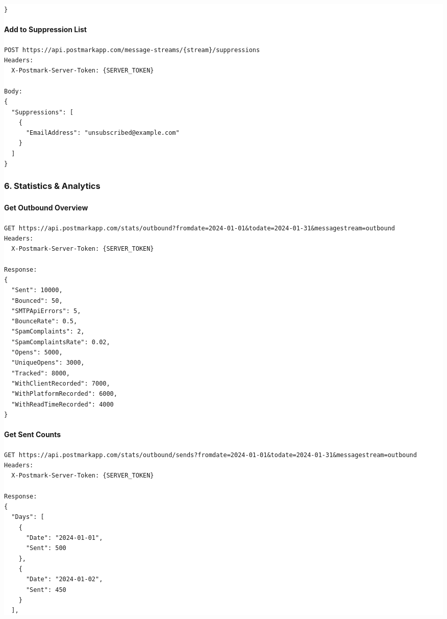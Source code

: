 ```http
}
```

#### Add to Suppression List
```http
POST https://api.postmarkapp.com/message-streams/{stream}/suppressions
Headers:
  X-Postmark-Server-Token: {SERVER_TOKEN}

Body:
{
  "Suppressions": [
    {
      "EmailAddress": "unsubscribed@example.com"
    }
  ]
}
```

### 6. Statistics & Analytics

#### Get Outbound Overview
```http
GET https://api.postmarkapp.com/stats/outbound?fromdate=2024-01-01&todate=2024-01-31&messagestream=outbound
Headers:
  X-Postmark-Server-Token: {SERVER_TOKEN}

Response:
{
  "Sent": 10000,
  "Bounced": 50,
  "SMTPApiErrors": 5,
  "BounceRate": 0.5,
  "SpamComplaints": 2,
  "SpamComplaintsRate": 0.02,
  "Opens": 5000,
  "UniqueOpens": 3000,
  "Tracked": 8000,
  "WithClientRecorded": 7000,
  "WithPlatformRecorded": 6000,
  "WithReadTimeRecorded": 4000
}
```

#### Get Sent Counts
```http
GET https://api.postmarkapp.com/stats/outbound/sends?fromdate=2024-01-01&todate=2024-01-31&messagestream=outbound
Headers:
  X-Postmark-Server-Token: {SERVER_TOKEN}

Response:
{
  "Days": [
    {
      "Date": "2024-01-01",
      "Sent": 500
    },
    {
      "Date": "2024-01-02", 
      "Sent": 450
    }
  ],
```